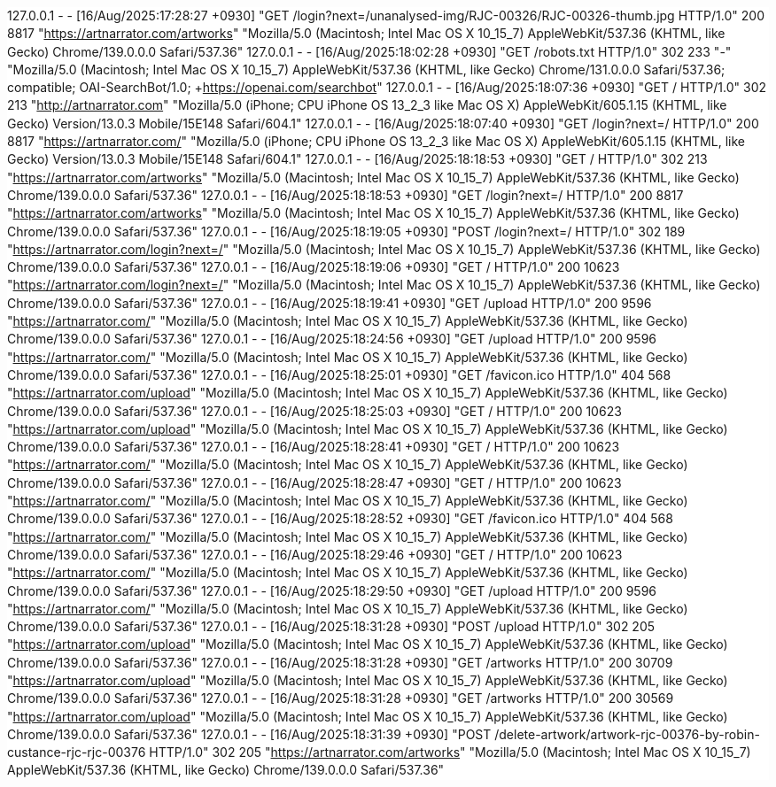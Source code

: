 127.0.0.1 - - [16/Aug/2025:17:28:27 +0930] "GET /login?next=/unanalysed-img/RJC-00326/RJC-00326-thumb.jpg HTTP/1.0" 200 8817 "https://artnarrator.com/artworks" "Mozilla/5.0 (Macintosh; Intel Mac OS X 10_15_7) AppleWebKit/537.36 (KHTML, like Gecko) Chrome/139.0.0.0 Safari/537.36"
127.0.0.1 - - [16/Aug/2025:18:02:28 +0930] "GET /robots.txt HTTP/1.0" 302 233 "-" "Mozilla/5.0 (Macintosh; Intel Mac OS X 10_15_7) AppleWebKit/537.36 (KHTML, like Gecko) Chrome/131.0.0.0 Safari/537.36; compatible; OAI-SearchBot/1.0; +https://openai.com/searchbot"
127.0.0.1 - - [16/Aug/2025:18:07:36 +0930] "GET / HTTP/1.0" 302 213 "http://artnarrator.com" "Mozilla/5.0 (iPhone; CPU iPhone OS 13_2_3 like Mac OS X) AppleWebKit/605.1.15 (KHTML, like Gecko) Version/13.0.3 Mobile/15E148 Safari/604.1"
127.0.0.1 - - [16/Aug/2025:18:07:40 +0930] "GET /login?next=/ HTTP/1.0" 200 8817 "https://artnarrator.com/" "Mozilla/5.0 (iPhone; CPU iPhone OS 13_2_3 like Mac OS X) AppleWebKit/605.1.15 (KHTML, like Gecko) Version/13.0.3 Mobile/15E148 Safari/604.1"
127.0.0.1 - - [16/Aug/2025:18:18:53 +0930] "GET / HTTP/1.0" 302 213 "https://artnarrator.com/artworks" "Mozilla/5.0 (Macintosh; Intel Mac OS X 10_15_7) AppleWebKit/537.36 (KHTML, like Gecko) Chrome/139.0.0.0 Safari/537.36"
127.0.0.1 - - [16/Aug/2025:18:18:53 +0930] "GET /login?next=/ HTTP/1.0" 200 8817 "https://artnarrator.com/artworks" "Mozilla/5.0 (Macintosh; Intel Mac OS X 10_15_7) AppleWebKit/537.36 (KHTML, like Gecko) Chrome/139.0.0.0 Safari/537.36"
127.0.0.1 - - [16/Aug/2025:18:19:05 +0930] "POST /login?next=/ HTTP/1.0" 302 189 "https://artnarrator.com/login?next=/" "Mozilla/5.0 (Macintosh; Intel Mac OS X 10_15_7) AppleWebKit/537.36 (KHTML, like Gecko) Chrome/139.0.0.0 Safari/537.36"
127.0.0.1 - - [16/Aug/2025:18:19:06 +0930] "GET / HTTP/1.0" 200 10623 "https://artnarrator.com/login?next=/" "Mozilla/5.0 (Macintosh; Intel Mac OS X 10_15_7) AppleWebKit/537.36 (KHTML, like Gecko) Chrome/139.0.0.0 Safari/537.36"
127.0.0.1 - - [16/Aug/2025:18:19:41 +0930] "GET /upload HTTP/1.0" 200 9596 "https://artnarrator.com/" "Mozilla/5.0 (Macintosh; Intel Mac OS X 10_15_7) AppleWebKit/537.36 (KHTML, like Gecko) Chrome/139.0.0.0 Safari/537.36"
127.0.0.1 - - [16/Aug/2025:18:24:56 +0930] "GET /upload HTTP/1.0" 200 9596 "https://artnarrator.com/" "Mozilla/5.0 (Macintosh; Intel Mac OS X 10_15_7) AppleWebKit/537.36 (KHTML, like Gecko) Chrome/139.0.0.0 Safari/537.36"
127.0.0.1 - - [16/Aug/2025:18:25:01 +0930] "GET /favicon.ico HTTP/1.0" 404 568 "https://artnarrator.com/upload" "Mozilla/5.0 (Macintosh; Intel Mac OS X 10_15_7) AppleWebKit/537.36 (KHTML, like Gecko) Chrome/139.0.0.0 Safari/537.36"
127.0.0.1 - - [16/Aug/2025:18:25:03 +0930] "GET / HTTP/1.0" 200 10623 "https://artnarrator.com/upload" "Mozilla/5.0 (Macintosh; Intel Mac OS X 10_15_7) AppleWebKit/537.36 (KHTML, like Gecko) Chrome/139.0.0.0 Safari/537.36"
127.0.0.1 - - [16/Aug/2025:18:28:41 +0930] "GET / HTTP/1.0" 200 10623 "https://artnarrator.com/" "Mozilla/5.0 (Macintosh; Intel Mac OS X 10_15_7) AppleWebKit/537.36 (KHTML, like Gecko) Chrome/139.0.0.0 Safari/537.36"
127.0.0.1 - - [16/Aug/2025:18:28:47 +0930] "GET / HTTP/1.0" 200 10623 "https://artnarrator.com/" "Mozilla/5.0 (Macintosh; Intel Mac OS X 10_15_7) AppleWebKit/537.36 (KHTML, like Gecko) Chrome/139.0.0.0 Safari/537.36"
127.0.0.1 - - [16/Aug/2025:18:28:52 +0930] "GET /favicon.ico HTTP/1.0" 404 568 "https://artnarrator.com/" "Mozilla/5.0 (Macintosh; Intel Mac OS X 10_15_7) AppleWebKit/537.36 (KHTML, like Gecko) Chrome/139.0.0.0 Safari/537.36"
127.0.0.1 - - [16/Aug/2025:18:29:46 +0930] "GET / HTTP/1.0" 200 10623 "https://artnarrator.com/" "Mozilla/5.0 (Macintosh; Intel Mac OS X 10_15_7) AppleWebKit/537.36 (KHTML, like Gecko) Chrome/139.0.0.0 Safari/537.36"
127.0.0.1 - - [16/Aug/2025:18:29:50 +0930] "GET /upload HTTP/1.0" 200 9596 "https://artnarrator.com/" "Mozilla/5.0 (Macintosh; Intel Mac OS X 10_15_7) AppleWebKit/537.36 (KHTML, like Gecko) Chrome/139.0.0.0 Safari/537.36"
127.0.0.1 - - [16/Aug/2025:18:31:28 +0930] "POST /upload HTTP/1.0" 302 205 "https://artnarrator.com/upload" "Mozilla/5.0 (Macintosh; Intel Mac OS X 10_15_7) AppleWebKit/537.36 (KHTML, like Gecko) Chrome/139.0.0.0 Safari/537.36"
127.0.0.1 - - [16/Aug/2025:18:31:28 +0930] "GET /artworks HTTP/1.0" 200 30709 "https://artnarrator.com/upload" "Mozilla/5.0 (Macintosh; Intel Mac OS X 10_15_7) AppleWebKit/537.36 (KHTML, like Gecko) Chrome/139.0.0.0 Safari/537.36"
127.0.0.1 - - [16/Aug/2025:18:31:28 +0930] "GET /artworks HTTP/1.0" 200 30569 "https://artnarrator.com/upload" "Mozilla/5.0 (Macintosh; Intel Mac OS X 10_15_7) AppleWebKit/537.36 (KHTML, like Gecko) Chrome/139.0.0.0 Safari/537.36"
127.0.0.1 - - [16/Aug/2025:18:31:39 +0930] "POST /delete-artwork/artwork-rjc-00376-by-robin-custance-rjc-rjc-00376 HTTP/1.0" 302 205 "https://artnarrator.com/artworks" "Mozilla/5.0 (Macintosh; Intel Mac OS X 10_15_7) AppleWebKit/537.36 (KHTML, like Gecko) Chrome/139.0.0.0 Safari/537.36"